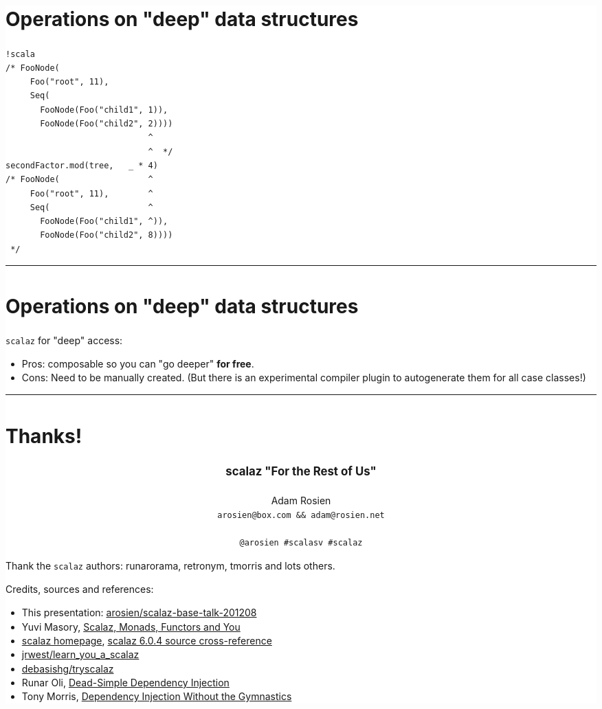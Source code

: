 
# Operations on "deep" data structures

    !scala
    /* FooNode(
         Foo("root", 11),
         Seq(
           FooNode(Foo("child1", 1)),
           FooNode(Foo("child2", 2))))
                                 ^
                                 ^  */
    secondFactor.mod(tree,   _ * 4)
    /* FooNode(                  ^
         Foo("root", 11),        ^
         Seq(                    ^
           FooNode(Foo("child1", ^)),
           FooNode(Foo("child2", 8))))
     */

---

# Operations on "deep" data structures

`scalaz` for "deep" access:

* Pros: composable so you can "go deeper" **for free**.
* Cons: Need to be manually created. (But there is an experimental compiler plugin to autogenerate them for all case classes!)

---

# Thanks!

<center>
<big><b>scalaz "For the Rest of Us"</b></big> </br>
  </br>
  Adam Rosien <br/>
  <code>arosien@box.com && adam@rosien.net</code> <br/>
  <br/>
  <code>@arosien #scalasv #scalaz</code>
</center>

Thank the `scalaz` authors: runarorama, retronym, tmorris and lots others.

Credits, sources and references:

 * This presentation: [arosien/scalaz-base-talk-201208](https://github.com/arosien/scalaz-base-talk-201208)
 * Yuvi Masory, [Scalaz, Monads, Functors and You](http://yuvimasory.com/talks)
 * [scalaz homepage](http://code.google.com/p/scalaz/), [scalaz 6.0.4 source cross-reference](http://scalaz.github.com/scalaz/scalaz-2.9.1-6.0.4/doc.sxr/index.html)
 * [jrwest/learn_you_a_scalaz](https://github.com/jrwest/learn_you_a_scalaz)
 * [debasishg/tryscalaz](https://github.com/debasishg/tryscalaz)
 * Runar Oli, [Dead-Simple Dependency Injection](http://lanyrd.com/2012/nescala/sqygc)
 * Tony Morris, [Dependency Injection Without the Gymnastics](http://phillyemergingtech.com/2012/system/presentations/di-without-the-gymnastics.pdf)


